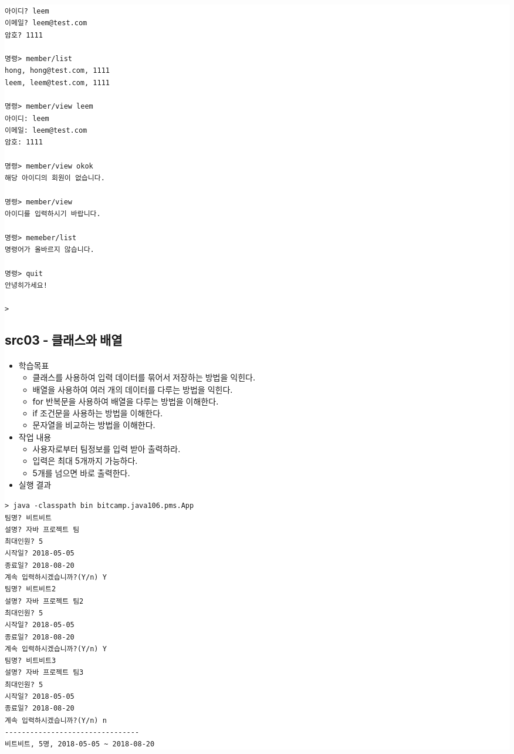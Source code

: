 ```
아이디? leem
이메일? leem@test.com
암호? 1111

명령> member/list
hong, hong@test.com, 1111
leem, leem@test.com, 1111

명령> member/view leem
아이디: leem
이메일: leem@test.com
암호: 1111

명령> member/view okok
해당 아이디의 회원이 없습니다.

명령> member/view
아이디를 입력하시기 바랍니다.

명령> memeber/list
명령어가 올바르지 않습니다.

명령> quit
안녕히가세요!

>
```

## src03 - 클래스와 배열
- 학습목표
  - 클래스를 사용하여 입력 데이터를 묶어서 저장하는 방법을 익힌다.
  - 배열을 사용하여 여러 개의 데이터를 다루는 방법을 익힌다.
  - for 반복문을 사용하여 배열을 다루는 방법을 이해한다.
  - if 조건문을 사용하는 방법을 이해한다.
  - 문자열을 비교하는 방법을 이해한다.
- 작업 내용
  - 사용자로부터 팀정보를 입력 받아 출력하라.
  - 입력은 최대 5개까지 가능하다.
  - 5개를 넘으면 바로 출력한다.
- 실행 결과
```
> java -classpath bin bitcamp.java106.pms.App
팀명? 비트비트
설명? 자바 프로젝트 팀
최대인원? 5
시작일? 2018-05-05
종료일? 2018-08-20
계속 입력하시겠습니까?(Y/n) Y
팀명? 비트비트2
설명? 자바 프로젝트 팀2
최대인원? 5
시작일? 2018-05-05
종료일? 2018-08-20
계속 입력하시겠습니까?(Y/n) Y
팀명? 비트비트3
설명? 자바 프로젝트 팀3
최대인원? 5
시작일? 2018-05-05
종료일? 2018-08-20
계속 입력하시겠습니까?(Y/n) n
--------------------------------
비트비트, 5명, 2018-05-05 ~ 2018-08-20
```